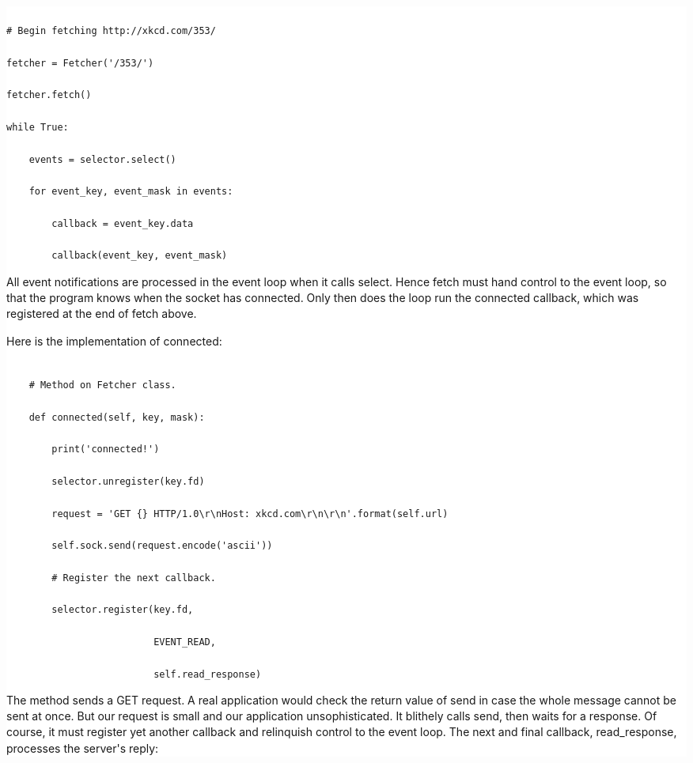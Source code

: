 ```

# Begin fetching http://xkcd.com/353/

fetcher = Fetcher('/353/')

fetcher.fetch()

while True:

    events = selector.select()

    for event_key, event_mask in events:

        callback = event_key.data

        callback(event_key, event_mask)

```

All event notifications are processed in the event loop when it calls select. Hence fetch must hand control to the event loop, so that the program knows when the socket has connected. Only then does the loop run the connected callback, which was registered at the end of fetch above.

Here is the implementation of connected:

```

    # Method on Fetcher class.

    def connected(self, key, mask):

        print('connected!')

        selector.unregister(key.fd)

        request = 'GET {} HTTP/1.0\r\nHost: xkcd.com\r\n\r\n'.format(self.url)

        self.sock.send(request.encode('ascii'))

        # Register the next callback.

        selector.register(key.fd,

                          EVENT_READ,

                          self.read_response)

```

The method sends a GET request. A real application would check the return value of send in case the whole message cannot be sent at once. But our request is small and our application unsophisticated. It blithely calls send, then waits for a response. Of course, it must register yet another callback and relinquish control to the event loop. The next and final callback, read_response, processes the server's reply:
